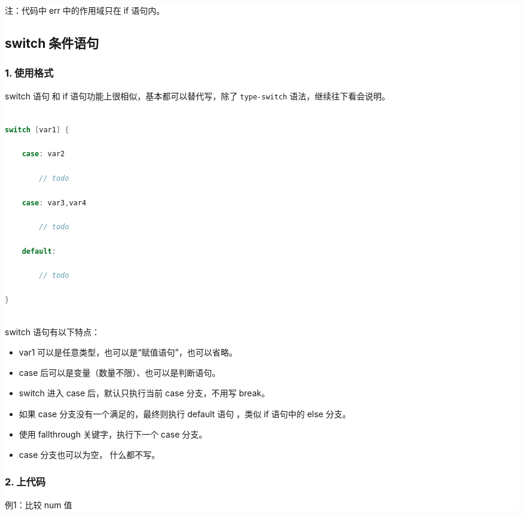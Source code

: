 
  
注：代码中 err 中的作用域只在 if 语句内。
  

  
## switch 条件语句
  

  
### 1. 使用格式
  

  
switch 语句 和 if 语句功能上很相似，基本都可以替代写，除了 `type-switch` 语法，继续往下看会说明。
  

  
```go
  
switch [var1] {
  
	case: var2
  
		// todo
  
	case: var3,var4
  
		// todo
  
	default:
  
		// todo
  
}
  
```
  

  
switch 语句有以下特点：
  

  
- var1 可以是任意类型，也可以是“赋值语句”，也可以省略。
  
- case 后可以是变量（数量不限）、也可以是判断语句。
  
- switch 进入 case 后，默认只执行当前 case 分支，不用写 break。
  
- 如果 case 分支没有一个满足的，最终则执行 default 语句 ，类似 if 语句中的 else 分支。
  
- 使用 fallthrough 关键字，执行下一个 case 分支。
  
- case 分支也可以为空， 什么都不写。
  

  
### 2. 上代码
  

  
例1：比较 num 值
  